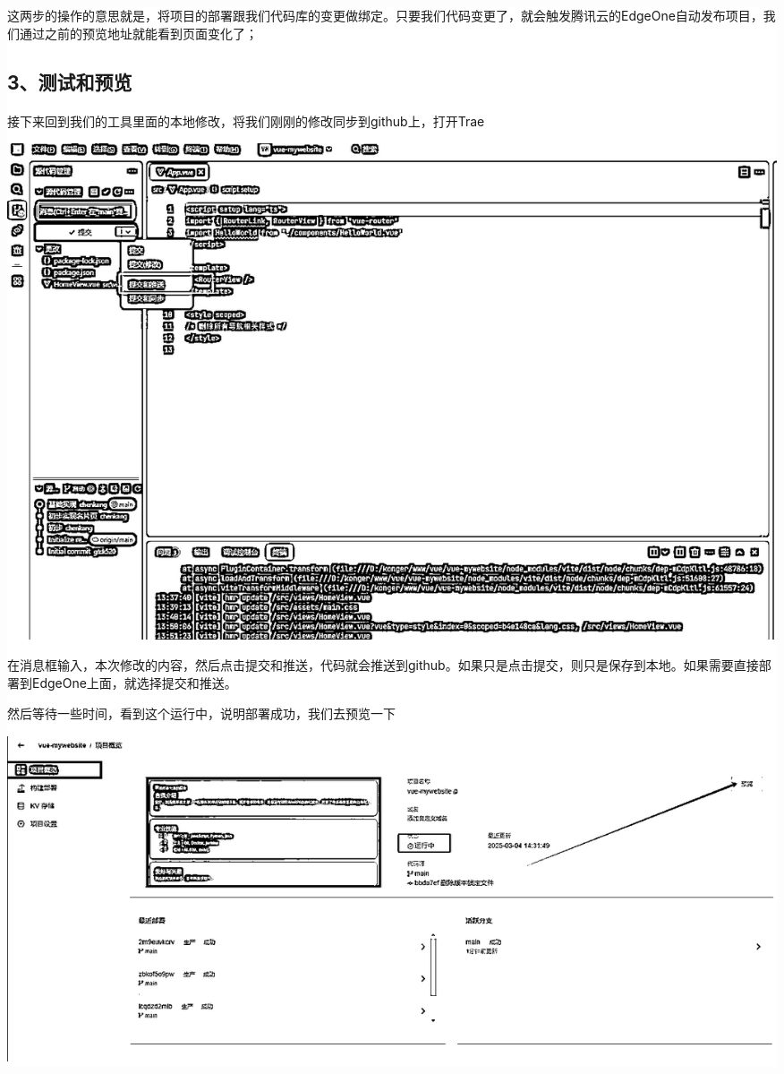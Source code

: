 这两步的操作的意思就是，将项目的部署跟我们代码库的变更做绑定。只要我们代码变更了，就会触发腾讯云的EdgeOne自动发布项目，我们通过之前的预览地址就能看到页面变化了；

## 3、测试和预览

接下来回到我们的工具里面的本地修改，将我们刚刚的修改同步到github上，打开Trae

![](img/4b07bc570dd48650450fadc0f53aa18b.png)

在消息框输入，本次修改的内容，然后点击提交和推送，代码就会推送到github。如果只是点击提交，则只是保存到本地。如果需要直接部署到EdgeOne上面，就选择提交和推送。

然后等待一些时间，看到这个运行中，说明部署成功，我们去预览一下

![](img/5f4a7d1f4d05452fd3de76fc5279cfff.png)
